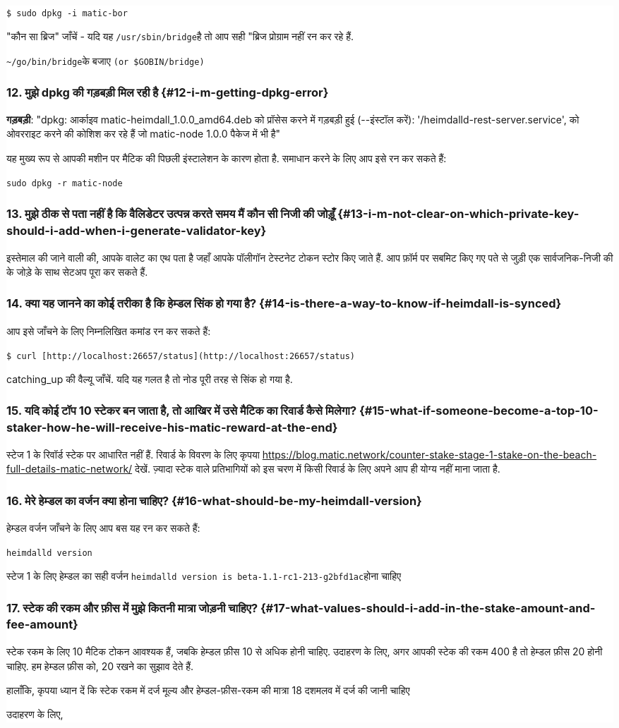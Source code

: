 ```$ sudo dpkg -i matic-bor```

"कौन सा ब्रिज" जाँचें - यदि यह `/usr/sbin/bridge`है तो आप सही "ब्रिज प्रोग्राम नहीं रन कर रहे हैं.

`~/go/bin/bridge`के बजाए `(or $GOBIN/bridge)`


### 12. मुझे dpkg की गड़बड़ी मिल रही है {#12-i-m-getting-dpkg-error}

**गड़बड़ी**: "dpkg: आर्काइव matic-heimdall_1.0.0_amd64.deb को प्रॉसेस करने में गड़बड़ी हुई (--इंस्टॉल करें): '/heimdalld-rest-server.service', को ओवरराइट करने की कोशिश कर रहे हैं जो matic-node 1.0.0 पैकेज में भी है"

यह मुख्य रूप से आपकी मशीन पर मैटिक की पिछली इंस्टालेशन के कारण होता है. समाधान करने के लिए आप इसे रन कर सकते हैं:

`sudo dpkg -r matic-node`


### 13. मुझे ठीक से पता नहीं है कि वैलिडेटर उत्पन्न करते समय मैं कौन सी निजी की जोड़ूँ {#13-i-m-not-clear-on-which-private-key-should-i-add-when-i-generate-validator-key}

इस्तेमाल की जाने वाली की, आपके वालेट का एथ पता है जहाँ आपके पॉलीगॉन टेस्टनेट टोकन स्टोर किए जाते हैं. आप फ़ॉर्म पर सबमिट किए गए पते से जुड़ी एक सार्वजनिक-निजी की के जोड़े के साथ सेटअप पूरा कर सकते हैं.


### 14. क्या यह जानने का कोई तरीका है कि हेम्डल सिंक हो गया है? {#14-is-there-a-way-to-know-if-heimdall-is-synced}

आप इसे जाँचने के लिए निम्नलिखित कमांड रन कर सकते हैं:

```$ curl [http://localhost:26657/status](http://localhost:26657/status)```

catching_up की वैल्यू जाँचें. यदि यह गलत है तो नोड पूरी तरह से सिंक हो गया है.


### 15. यदि कोई टॉप 10 स्टेकर बन जाता है, तो आखिर में उसे मैटिक का रिवार्ड कैसे मिलेगा? {#15-what-if-someone-become-a-top-10-staker-how-he-will-receive-his-matic-reward-at-the-end}

स्टेज 1 के रिवॉर्ड स्टेक पर आधारित नहीं हैं. रिवार्ड के विवरण के लिए कृपया https://blog.matic.network/counter-stake-stage-1-stake-on-the-beach-full-details-matic-network/ देखें. ज़्यादा स्टेक वाले प्रतिभागियों को इस चरण में किसी रिवार्ड के लिए अपने आप ही योग्य नहीं माना जाता है.


### 16. मेरे हेम्डल का वर्जन क्या होना चाहिए? {#16-what-should-be-my-heimdall-version}

हेम्डल वर्जन जाँचने के लिए आप बस यह रन कर सकते हैं:

```heimdalld version```

स्टेज 1 के लिए हेम्डल का सही वर्जन `heimdalld version is beta-1.1-rc1-213-g2bfd1ac`होना चाहिए


### 17. स्टेक की रकम और फ़ीस में मुझे कितनी मात्रा जोड़नी चाहिए? {#17-what-values-should-i-add-in-the-stake-amount-and-fee-amount}

स्टेक रकम के लिए 10 मैटिक टोकन आवश्यक हैं, जबकि हेम्डल फ़ीस 10 से अधिक होनी चाहिए. उदाहरण के लिए, अगर आपकी स्टेक की रकम 400 है तो हेम्डल फ़ीस 20 होनी चाहिए. हम हेम्डल फ़ीस को, 20 रखने का सुझाव देते हैं.

हालाँकि, कृपया ध्यान दें कि स्टेक रकम में दर्ज मूल्य और हेम्डल-फ़ीस-रकम की मात्रा 18 दशमलव में दर्ज की जानी चाहिए

उदाहरण के लिए,
```